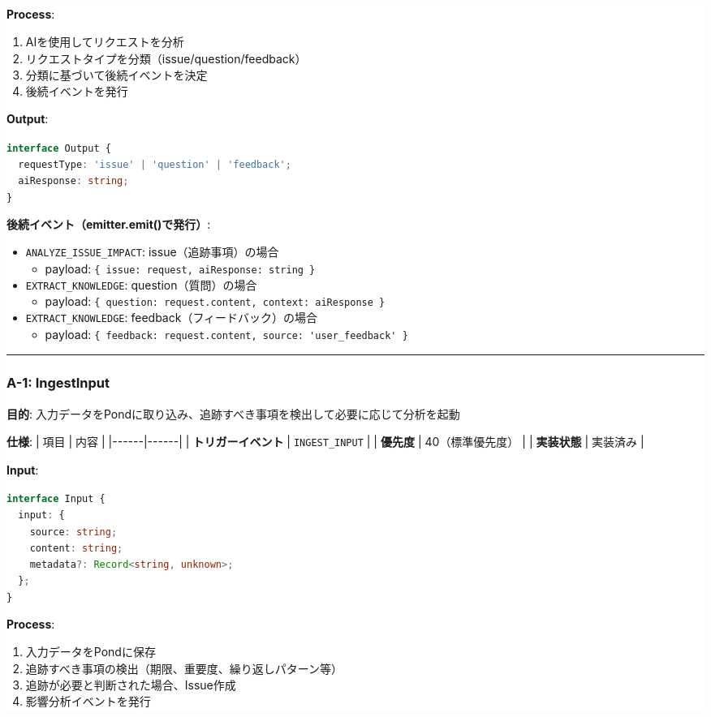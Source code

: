 **Process**:

1. AIを使用してリクエストを分析
2. リクエストタイプを分類（issue/question/feedback）
3. 分類に基づいて後続イベントを決定
4. 後続イベントを発行

**Output**:

```typescript
interface Output {
  requestType: 'issue' | 'question' | 'feedback';
  aiResponse: string;
}
```

**後続イベント（emitter.emit()で発行）**:

- `ANALYZE_ISSUE_IMPACT`: issue（追跡事項）の場合
  - payload: `{ issue: request, aiResponse: string }`
- `EXTRACT_KNOWLEDGE`: question（質問）の場合
  - payload: `{ question: request.content, context: aiResponse }`
- `EXTRACT_KNOWLEDGE`: feedback（フィードバック）の場合
  - payload: `{ feedback: request.content, source: 'user_feedback' }`

---

### A-1: IngestInput

**目的**: 入力データをPondに取り込み、追跡すべき事項を検出して必要に応じて分析を起動

**仕様**:
| 項目 | 内容 |
|------|------|
| **トリガーイベント** | `INGEST_INPUT` |
| **優先度** | 40（標準優先度） |
| **実装状態** | 実装済み |

**Input**:

```typescript
interface Input {
  input: {
    source: string;
    content: string;
    metadata?: Record<string, unknown>;
  };
}
```

**Process**:

1. 入力データをPondに保存
2. 追跡すべき事項の検出（期限、重要度、繰り返しパターン等）
3. 追跡が必要と判断された場合、Issue作成
4. 影響分析イベントを発行
